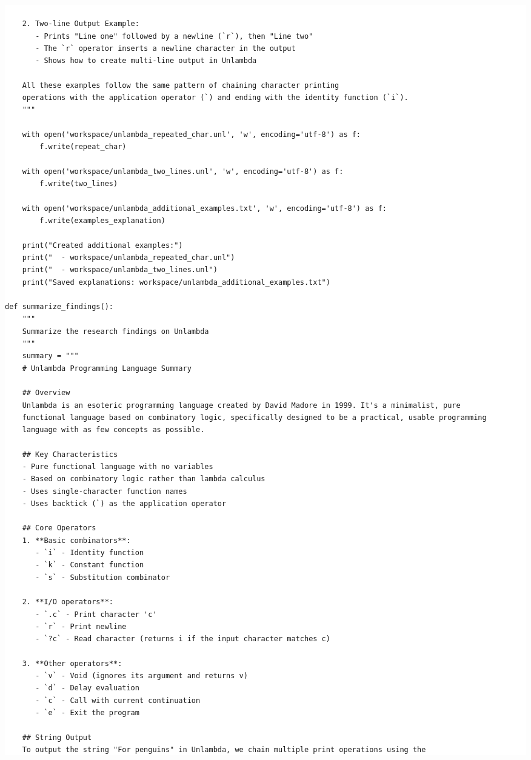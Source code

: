 ```
    
    2. Two-line Output Example:
       - Prints "Line one" followed by a newline (`r`), then "Line two"
       - The `r` operator inserts a newline character in the output
       - Shows how to create multi-line output in Unlambda
    
    All these examples follow the same pattern of chaining character printing
    operations with the application operator (`) and ending with the identity function (`i`).
    """
    
    with open('workspace/unlambda_repeated_char.unl', 'w', encoding='utf-8') as f:
        f.write(repeat_char)
    
    with open('workspace/unlambda_two_lines.unl', 'w', encoding='utf-8') as f:
        f.write(two_lines)
        
    with open('workspace/unlambda_additional_examples.txt', 'w', encoding='utf-8') as f:
        f.write(examples_explanation)
    
    print("Created additional examples:")
    print("  - workspace/unlambda_repeated_char.unl")
    print("  - workspace/unlambda_two_lines.unl")
    print("Saved explanations: workspace/unlambda_additional_examples.txt")

def summarize_findings():
    """
    Summarize the research findings on Unlambda
    """
    summary = """
    # Unlambda Programming Language Summary
    
    ## Overview
    Unlambda is an esoteric programming language created by David Madore in 1999. It's a minimalist, pure 
    functional language based on combinatory logic, specifically designed to be a practical, usable programming
    language with as few concepts as possible.
    
    ## Key Characteristics
    - Pure functional language with no variables
    - Based on combinatory logic rather than lambda calculus
    - Uses single-character function names
    - Uses backtick (`) as the application operator
    
    ## Core Operators
    1. **Basic combinators**:
       - `i` - Identity function
       - `k` - Constant function
       - `s` - Substitution combinator
    
    2. **I/O operators**:
       - `.c` - Print character 'c'
       - `r` - Print newline
       - `?c` - Read character (returns i if the input character matches c)
    
    3. **Other operators**:
       - `v` - Void (ignores its argument and returns v)
       - `d` - Delay evaluation
       - `c` - Call with current continuation
       - `e` - Exit the program
    
    ## String Output
    To output the string "For penguins" in Unlambda, we chain multiple print operations using the
```